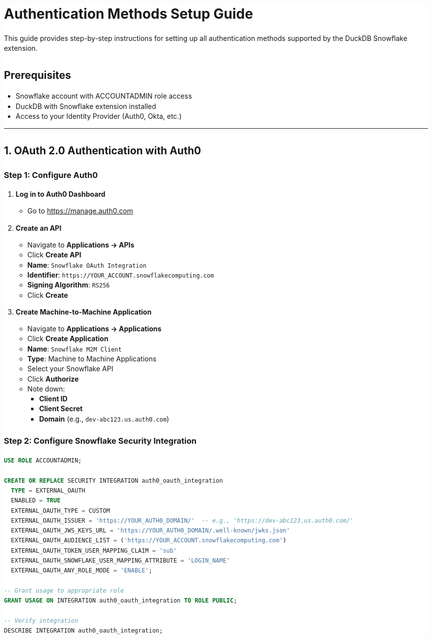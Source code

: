 # Authentication Methods Setup Guide

This guide provides step-by-step instructions for setting up all authentication methods supported by the DuckDB Snowflake extension.

## Prerequisites

- Snowflake account with ACCOUNTADMIN role access
- DuckDB with Snowflake extension installed
- Access to your Identity Provider (Auth0, Okta, etc.)

---

## 1. OAuth 2.0 Authentication with Auth0

### Step 1: Configure Auth0

1. **Log in to Auth0 Dashboard**
   - Go to https://manage.auth0.com

2. **Create an API**
   - Navigate to **Applications → APIs**
   - Click **Create API**
   - **Name**: `Snowflake OAuth Integration`
   - **Identifier**: `https://YOUR_ACCOUNT.snowflakecomputing.com`
   - **Signing Algorithm**: `RS256`
   - Click **Create**

3. **Create Machine-to-Machine Application**
   - Navigate to **Applications → Applications**
   - Click **Create Application**
   - **Name**: `Snowflake M2M Client`
   - **Type**: Machine to Machine Applications
   - Select your Snowflake API
   - Click **Authorize**
   - Note down:
     - **Client ID**
     - **Client Secret**
     - **Domain** (e.g., `dev-abc123.us.auth0.com`)

### Step 2: Configure Snowflake Security Integration

```sql
USE ROLE ACCOUNTADMIN;

CREATE OR REPLACE SECURITY INTEGRATION auth0_oauth_integration
  TYPE = EXTERNAL_OAUTH
  ENABLED = TRUE
  EXTERNAL_OAUTH_TYPE = CUSTOM
  EXTERNAL_OAUTH_ISSUER = 'https://YOUR_AUTH0_DOMAIN/'  -- e.g., 'https://dev-abc123.us.auth0.com/'
  EXTERNAL_OAUTH_JWS_KEYS_URL = 'https://YOUR_AUTH0_DOMAIN/.well-known/jwks.json'
  EXTERNAL_OAUTH_AUDIENCE_LIST = ('https://YOUR_ACCOUNT.snowflakecomputing.com')
  EXTERNAL_OAUTH_TOKEN_USER_MAPPING_CLAIM = 'sub'
  EXTERNAL_OAUTH_SNOWFLAKE_USER_MAPPING_ATTRIBUTE = 'LOGIN_NAME'
  EXTERNAL_OAUTH_ANY_ROLE_MODE = 'ENABLE';

-- Grant usage to appropriate role
GRANT USAGE ON INTEGRATION auth0_oauth_integration TO ROLE PUBLIC;

-- Verify integration
DESCRIBE INTEGRATION auth0_oauth_integration;
```
